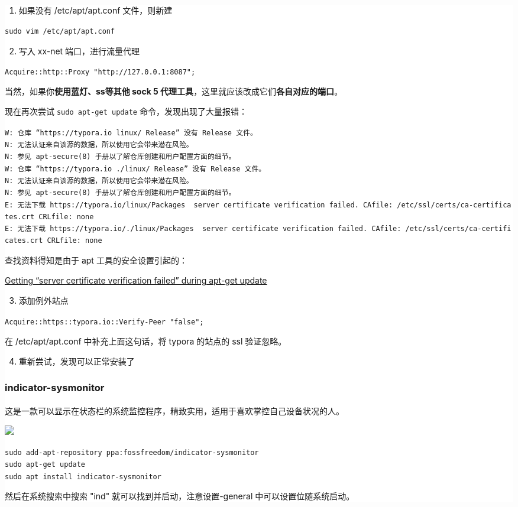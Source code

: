 1. 如果没有 /etc/apt/apt.conf 文件，则新建

 ```shell
sudo vim /etc/apt/apt.conf
```

2. 写入 xx-net 端口，进行流量代理

 ```shell
Acquire::http::Proxy "http://127.0.0.1:8087";
```

 当然，如果你**使用蓝灯、ss等其他 sock 5 代理工具**，这里就应该改成它们**各自对应的端口**。

 现在再次尝试 `sudo apt-get update` 命令，发现出现了大量报错：

 ```
W: 仓库 “https://typora.io linux/ Release” 没有 Release 文件。
N: 无法认证来自该源的数据，所以使用它会带来潜在风险。
N: 参见 apt-secure(8) 手册以了解仓库创建和用户配置方面的细节。
W: 仓库 “https://typora.io ./linux/ Release” 没有 Release 文件。
N: 无法认证来自该源的数据，所以使用它会带来潜在风险。
N: 参见 apt-secure(8) 手册以了解仓库创建和用户配置方面的细节。
E: 无法下载 https://typora.io/linux/Packages  server certificate verification failed. CAfile: /etc/ssl/certs/ca-certificates.crt CRLfile: none
E: 无法下载 https://typora.io/./linux/Packages  server certificate verification failed. CAfile: /etc/ssl/certs/ca-certificates.crt CRLfile: none
```

 查找资料得知是由于 apt 工具的安全设置引起的：

 [Getting “server certificate verification failed” during apt-get update](https://askubuntu.com/questions/277793/getting-server-certificate-verification-failed-during-apt-get-update)

3. 添加例外站点

 ```shell
Acquire::https::typora.io::Verify-Peer "false";
```

 在 /etc/apt/apt.conf 中补充上面这句话，将 typora 的站点的 ssl 验证忽略。

4. 重新尝试，发现可以正常安装了



### indicator-sysmonitor

这是一款可以显示在状态栏的系统监控程序，精致实用，适用于喜欢掌控自己设备状况的人。

![](http://qiniu1.letow.top/indicator-2017-11-04-20.18.jpg)

```shell
sudo add-apt-repository ppa:fossfreedom/indicator-sysmonitor
sudo apt-get update
sudo apt install indicator-sysmonitor
```

然后在系统搜索中搜索 "ind" 就可以找到并启动，注意设置-general 中可以设置位随系统启动。

